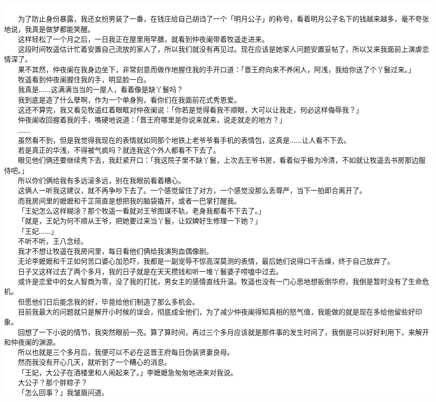 <br>   
&emsp;&emsp;为了防止身份暴露，我还女扮男装了一番，在钱庄给自己胡诌了一个「明月公子」的称号，看着明月公子名下的钱越来越多，毫不夸张地说，我真是做梦都能笑醒。  
<br>   
&emsp;&emsp;这样轻松了一个月之后，一日我正在屋里用早膳，就看到仲夜阑带着牧遥走进来。  
<br>   
&emsp;&emsp;这段时间牧遥估计忙着安置自己流放的家人了，所以我们就没有再见过。现在应该是她家人问题安置妥帖了，所以又来我面前上演虐恋情深了。  
<br>   
&emsp;&emsp;果不其然，仲夜阑在我身边坐下，非常刻意而做作地握住我的手开口道：「晋王府向来不养闲人，阿浅，我给你送了个丫鬟过来。」  
<br>   
&emsp;&emsp;牧遥看到仲夜阑握住我的手，明显脸一白。  
<br>   
&emsp;&emsp;我真是……这满满当当的一屋人，看着像是缺丫鬟吗？  
<br>   
&emsp;&emsp;我到底是造了什么孽啊，作为一个单身狗，看你们在我面前花式秀恩爱。  
<br>   
&emsp;&emsp;这还不算完，我又看见牧遥红着眼眶对仲夜阑说：「你若是觉得看我不顺眼，大可以让我走，何必这样侮辱我？」  
<br>   
&emsp;&emsp;仲夜阑收回握着我的手，嘴硬地说道：「晋王府哪里是你说来就来，说走就走的地方？」  
<br>   
&emsp;&emsp;……  
<br>   
&emsp;&emsp;虽然看不到，但是我觉得我现在的表情就如同那个地铁上老爷爷看手机的表情包，这真是……让人看不下去。  
<br>   
&emsp;&emsp;若是真正的华浅，不得被气疯吗？就连我这个外人都看不下去了。  
<br>   
&emsp;&emsp;眼见他们俩还要继续秀下去，我赶紧开口：「我这院子里不缺丫鬟，上次去王爷书房，看着似乎极为冷清，不如就让牧遥去书房那边服侍吧。」  
<br>   
&emsp;&emsp;所以你们俩给我有多远滚多远，别在我眼前看着糟心。  
<br>   
&emsp;&emsp;这俩人一听我这建议，就不再争吵下去了。一个感觉留住了对方，一个感觉没那么丢尊严，当下一拍即合离开了。  
<br>   
&emsp;&emsp;而我房间里的嬷嬷和千芷简直是想把我的脑袋撬开，或者一巴掌打醒我。  
<br>   
&emsp;&emsp;「王妃怎么这样糊涂？那个牧遥一看就对王爷图谋不轨，老身我都看不下去了。」  
<br>   
&emsp;&emsp;「就是，王妃为何不顺从王爷，把她要过来当丫鬟，让奴婢好生修理一下她？」  
<br>   
&emsp;&emsp;「王妃……」  
<br>   
&emsp;&emsp;不听不听，王八念经。  
<br>   
&emsp;&emsp;我才不想让牧遥在我房间里，每日看他们俩给我演狗血偶像剧。  
<br>   
&emsp;&emsp;无论李嬷嬷和千芷如何苦口婆心加恐吓，我都是一副宠辱不惊高深莫测的表情，最后她们说得口干舌燥，终于自己放弃了。  
<br>   
&emsp;&emsp;日子又这样过去了两个多月，我的日子就是在天天攒钱和听一堆丫鬟婆子唠嗑中过去。  
<br>   
&emsp;&emsp;或许是恋爱中的女人智商为零，没了我的打扰，男女主的感情直线升温。牧遥也没有一门心思地想扳倒华府，我倒是暂时没有了生命危机。  
<br>   
&emsp;&emsp;但愿他们日后能念我的好，毕竟给他们制造了那么多机会。  
<br>   
&emsp;&emsp;目前我最大的问题就只是解开小时候的误会，彻底成全他们，为了减少仲夜阑得知真相的怒气值，我能做的就是现在多给他留些好印象。  
<br>   
&emsp;&emsp;回想了一下小说的情节，我突然眼前一亮。算了算时间，再过三个多月应该就是那件事的发生时间了，我倒是可以好好利用下，来解开和仲夜阑的渊源。  
<br>   
&emsp;&emsp;所以也就是三个多月后，我便可以不必在这晋王府每日伪装贤妻良母。  
<br>   
&emsp;&emsp;然而我没有开心几天，就听到了一个糟心的消息。  
<br>   
&emsp;&emsp;「王妃，大公子在酒楼里和人闹起来了。」李嬷嬷急匆匆地进来对我说。  
<br>   
&emsp;&emsp;大公子？那个胖粽子？  
<br>   
&emsp;&emsp;「怎么回事？」我皱眉问道。  